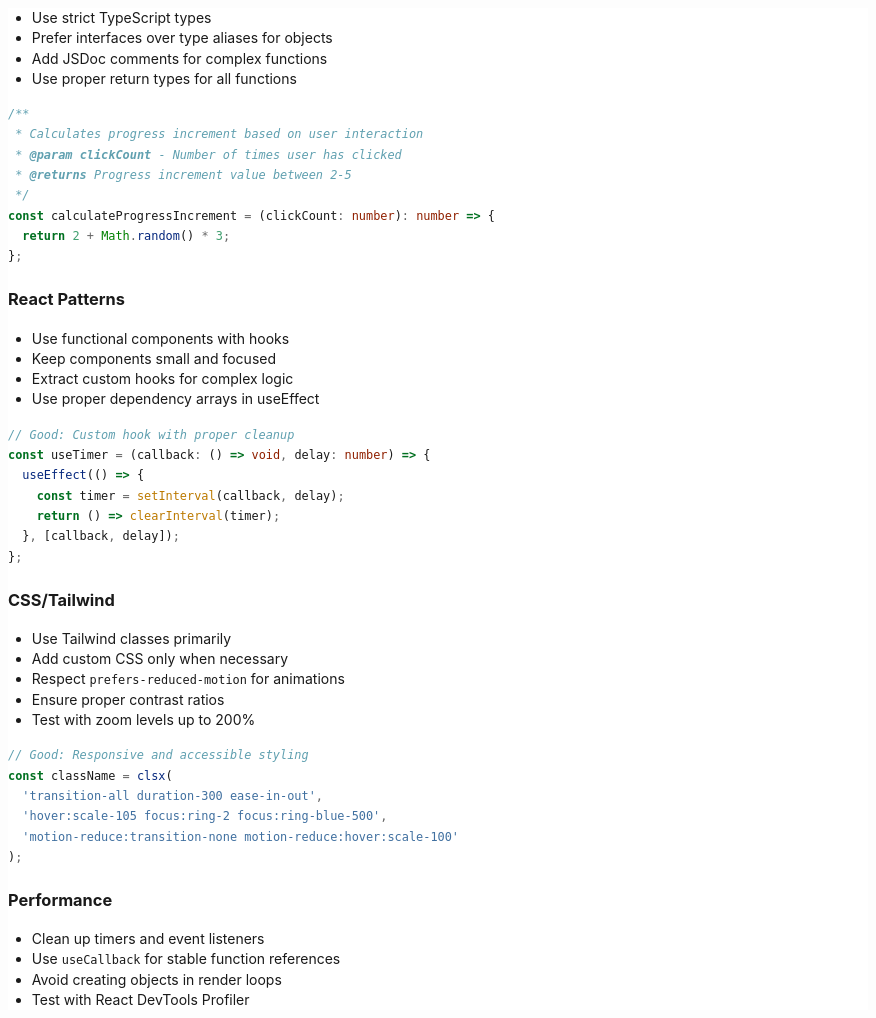 - Use strict TypeScript types
- Prefer interfaces over type aliases for objects
- Add JSDoc comments for complex functions
- Use proper return types for all functions

```typescript
/**
 * Calculates progress increment based on user interaction
 * @param clickCount - Number of times user has clicked
 * @returns Progress increment value between 2-5
 */
const calculateProgressIncrement = (clickCount: number): number => {
  return 2 + Math.random() * 3;
};
```

### React Patterns

- Use functional components with hooks
- Keep components small and focused
- Extract custom hooks for complex logic
- Use proper dependency arrays in useEffect

```typescript
// Good: Custom hook with proper cleanup
const useTimer = (callback: () => void, delay: number) => {
  useEffect(() => {
    const timer = setInterval(callback, delay);
    return () => clearInterval(timer);
  }, [callback, delay]);
};
```

### CSS/Tailwind

- Use Tailwind classes primarily
- Add custom CSS only when necessary
- Respect `prefers-reduced-motion` for animations
- Ensure proper contrast ratios
- Test with zoom levels up to 200%

```typescript
// Good: Responsive and accessible styling
const className = clsx(
  'transition-all duration-300 ease-in-out',
  'hover:scale-105 focus:ring-2 focus:ring-blue-500',
  'motion-reduce:transition-none motion-reduce:hover:scale-100'
);
```

### Performance

- Clean up timers and event listeners
- Use `useCallback` for stable function references
- Avoid creating objects in render loops
- Test with React DevTools Profiler
